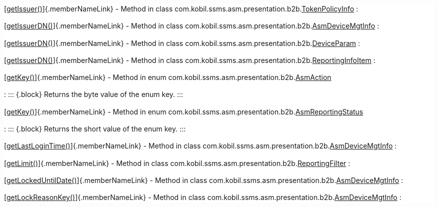 [[getIssuer()](com/kobil/ssms/asm/presentation/b2b/TokenPolicyInfo.html#getIssuer--)]{.memberNameLink} - Method in class com.kobil.ssms.asm.presentation.b2b.[TokenPolicyInfo](com/kobil/ssms/asm/presentation/b2b/TokenPolicyInfo.html "class in com.kobil.ssms.asm.presentation.b2b")
:    

[[getIssuerDN()](com/kobil/ssms/asm/presentation/b2b/AsmDeviceMgtInfo.html#getIssuerDN--)]{.memberNameLink} - Method in class com.kobil.ssms.asm.presentation.b2b.[AsmDeviceMgtInfo](com/kobil/ssms/asm/presentation/b2b/AsmDeviceMgtInfo.html "class in com.kobil.ssms.asm.presentation.b2b")
:    

[[getIssuerDN()](com/kobil/ssms/asm/presentation/b2b/DeviceParam.html#getIssuerDN--)]{.memberNameLink} - Method in class com.kobil.ssms.asm.presentation.b2b.[DeviceParam](com/kobil/ssms/asm/presentation/b2b/DeviceParam.html "class in com.kobil.ssms.asm.presentation.b2b")
:    

[[getIssuerDN()](com/kobil/ssms/asm/presentation/b2b/ReportingInfoItem.html#getIssuerDN--)]{.memberNameLink} - Method in class com.kobil.ssms.asm.presentation.b2b.[ReportingInfoItem](com/kobil/ssms/asm/presentation/b2b/ReportingInfoItem.html "class in com.kobil.ssms.asm.presentation.b2b")
:    

[[getKey()](com/kobil/ssms/asm/presentation/b2b/AsmAction.html#getKey--)]{.memberNameLink} - Method in enum com.kobil.ssms.asm.presentation.b2b.[AsmAction](com/kobil/ssms/asm/presentation/b2b/AsmAction.html "enum in com.kobil.ssms.asm.presentation.b2b")

:   ::: {.block}
    Returns the byte value of the enum key.
    :::

[[getKey()](com/kobil/ssms/asm/presentation/b2b/AsmReportingStatus.html#getKey--)]{.memberNameLink} - Method in enum com.kobil.ssms.asm.presentation.b2b.[AsmReportingStatus](com/kobil/ssms/asm/presentation/b2b/AsmReportingStatus.html "enum in com.kobil.ssms.asm.presentation.b2b")

:   ::: {.block}
    Returns the short value of the enum key.
    :::

[[getLastLoginTime()](com/kobil/ssms/asm/presentation/b2b/AsmDeviceMgtInfo.html#getLastLoginTime--)]{.memberNameLink} - Method in class com.kobil.ssms.asm.presentation.b2b.[AsmDeviceMgtInfo](com/kobil/ssms/asm/presentation/b2b/AsmDeviceMgtInfo.html "class in com.kobil.ssms.asm.presentation.b2b")
:    

[[getLimit()](com/kobil/ssms/asm/presentation/b2b/ReportingFilter.html#getLimit--)]{.memberNameLink} - Method in class com.kobil.ssms.asm.presentation.b2b.[ReportingFilter](com/kobil/ssms/asm/presentation/b2b/ReportingFilter.html "class in com.kobil.ssms.asm.presentation.b2b")
:    

[[getLockedUntilDate()](com/kobil/ssms/asm/presentation/b2b/AsmDeviceMgtInfo.html#getLockedUntilDate--)]{.memberNameLink} - Method in class com.kobil.ssms.asm.presentation.b2b.[AsmDeviceMgtInfo](com/kobil/ssms/asm/presentation/b2b/AsmDeviceMgtInfo.html "class in com.kobil.ssms.asm.presentation.b2b")
:    

[[getLockReasonKey()](com/kobil/ssms/asm/presentation/b2b/AsmDeviceMgtInfo.html#getLockReasonKey--)]{.memberNameLink} - Method in class com.kobil.ssms.asm.presentation.b2b.[AsmDeviceMgtInfo](com/kobil/ssms/asm/presentation/b2b/AsmDeviceMgtInfo.html "class in com.kobil.ssms.asm.presentation.b2b")
:    
